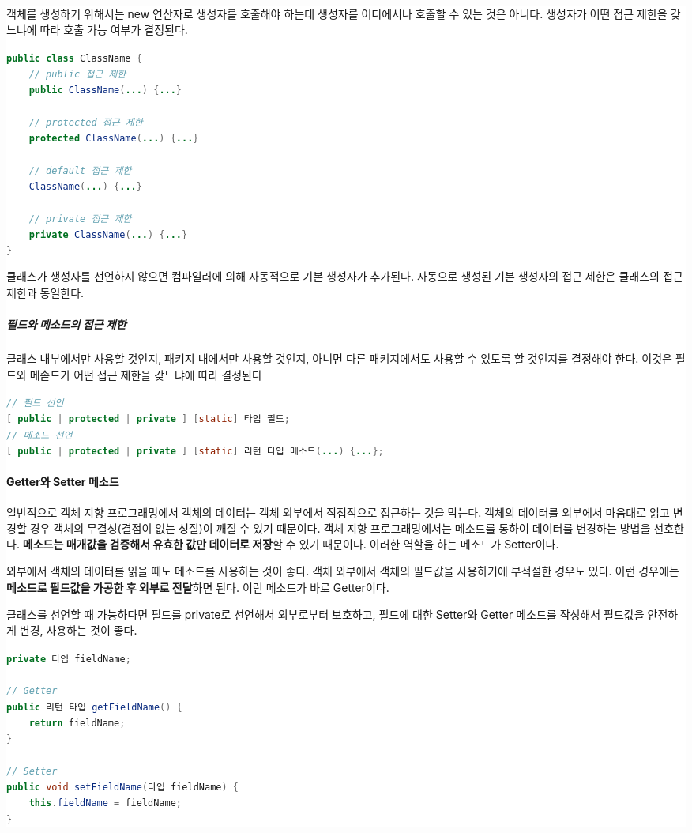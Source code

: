 객체를 생성하기 위해서는 new 연산자로 생성자를 호출해야 하는데 생성자를 어디에서나 호출할 수 있는 것은 아니다. 생성자가 어떤 접근 제한을 갖느냐에 따라 호출 가능 여부가 결정된다.

```java
public class ClassName {
	// public 접근 제한
	public ClassName(...) {...}
	
	// protected 접근 제한
	protected ClassName(...) {...}
	
	// default 접근 제한
	ClassName(...) {...}
	
	// private 접근 제한
	private ClassName(...) {...}
}
```

클래스가 생성자를 선언하지 않으면 컴파일러에 의해 자동적으로 기본 생성자가 추가된다. 자동으로 생성된 기본 생성자의 접근 제한은 클래스의 접근 제한과 동일한다.

##### 필드와 메소드의 접근 제한

클래스 내부에서만 사용할 것인지, 패키지 내에서만 사용할 것인지, 아니면 다른 패키지에서도 사용할 수 있도록 할 것인지를 결정해야 한다. 이것은 필드와 메솓드가 어떤 접근 제한을 갖느냐에 따라 결정된다

```java
// 필드 선언
[ public | protected | private ] [static] 타입 필드;
// 메소드 선언
[ public | protected | private ] [static] 리턴 타입 메소드(...) {...};
```



#### Getter와 Setter 메소드

일반적으로 객체 지향 프로그래밍에서 객체의 데이터는 객체 외부에서 직접적으로 접근하는 것을 막는다. 객체의 데이터를 외부에서 마음대로 읽고 변경할 경우 객체의 무결성(결점이 없는 성질)이 깨질 수 있기 때문이다. 객체 지향 프로그래밍에서는 메소드를 통하여 데이터를 변경하는 방법을 선호한다. **메소드는 매개값을 검증해서 유효한 값만 데이터로 저장**할 수 있기 때문이다. 이러한 역할을 하는 메소드가 Setter이다.

외부에서 객체의 데이터를 읽을 때도 메소드를 사용하는 것이 좋다. 객체 외부에서 객체의 필드값을 사용하기에 부적절한 경우도 있다. 이런 경우에는 **메소드로 필드값을 가공한 후 외부로 전달**하면 된다. 이런 메소드가 바로 Getter이다.

클래스를 선언할 때 가능하다면 필드를 private로 선언해서 외부로부터 보호하고, 필드에 대한 Setter와 Getter 메소드를 작성해서 필드값을 안전하게 변경, 사용하는 것이 좋다.

```java
private 타입 fieldName;

// Getter
public 리턴 타입 getFieldName() {
    return fieldName;
}

// Setter
public void setFieldName(타입 fieldName) {
    this.fieldName = fieldName;
}
```

